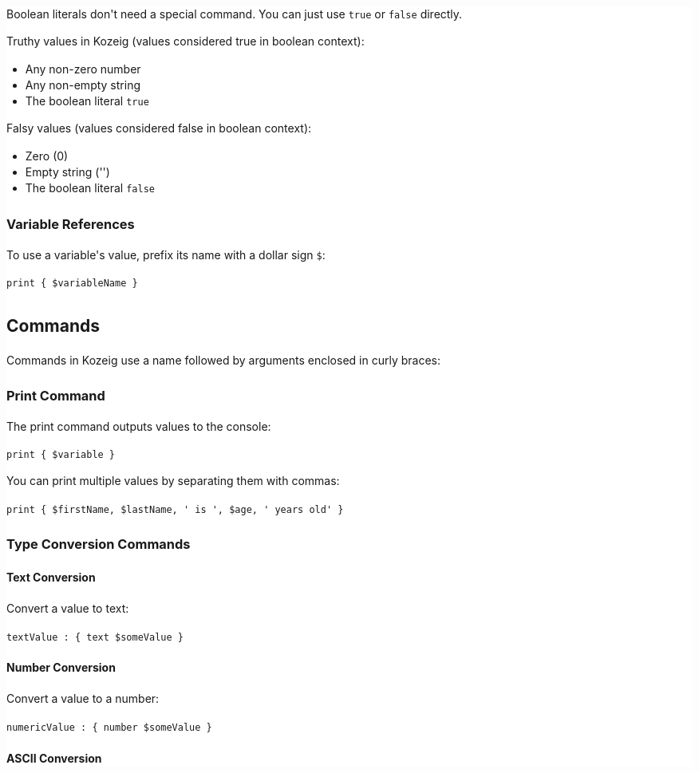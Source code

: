    Boolean literals don't need a special command. You can just use `true` or `false` directly.

   Truthy values in Kozeig (values considered true in boolean context):
   - Any non-zero number
   - Any non-empty string
   - The boolean literal `true`

   Falsy values (values considered false in boolean context):
   - Zero (0)
   - Empty string ('')
   - The boolean literal `false`

### Variable References

To use a variable's value, prefix its name with a dollar sign `$`:

```
print { $variableName }
```

## Commands

Commands in Kozeig use a name followed by arguments enclosed in curly braces:

### Print Command

The print command outputs values to the console:

```
print { $variable }
```

You can print multiple values by separating them with commas:

```
print { $firstName, $lastName, ' is ', $age, ' years old' }
```

### Type Conversion Commands

#### Text Conversion

Convert a value to text:

```
textValue : { text $someValue }
```

#### Number Conversion

Convert a value to a number:

```
numericValue : { number $someValue }
```

#### ASCII Conversion

